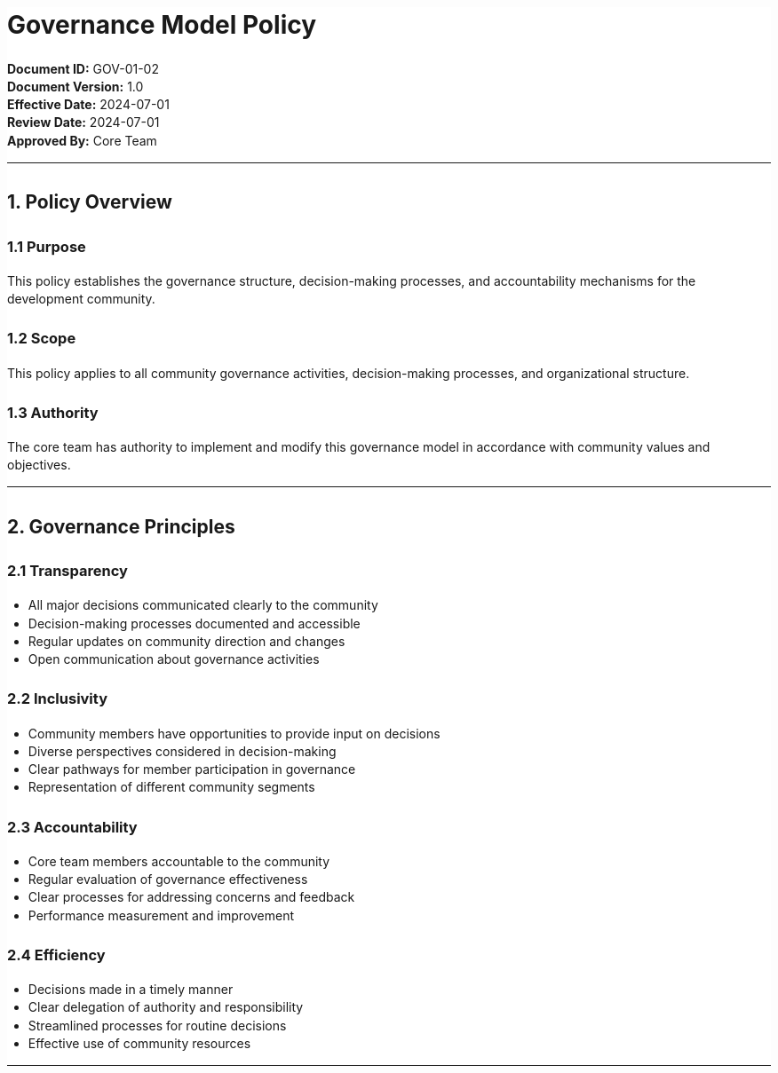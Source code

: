 # Governance Model Policy

**Document ID:** GOV-01-02  
**Document Version:** 1.0  
**Effective Date:** 2024-07-01  
**Review Date:** 2024-07-01  
**Approved By:** Core Team

---

## 1. Policy Overview

### 1.1 Purpose
This policy establishes the governance structure, decision-making processes, and accountability mechanisms for the development community.

### 1.2 Scope
This policy applies to all community governance activities, decision-making processes, and organizational structure.

### 1.3 Authority
The core team has authority to implement and modify this governance model in accordance with community values and objectives.

---

## 2. Governance Principles

### 2.1 Transparency
- All major decisions communicated clearly to the community
- Decision-making processes documented and accessible
- Regular updates on community direction and changes
- Open communication about governance activities

### 2.2 Inclusivity
- Community members have opportunities to provide input on decisions
- Diverse perspectives considered in decision-making
- Clear pathways for member participation in governance
- Representation of different community segments

### 2.3 Accountability
- Core team members accountable to the community
- Regular evaluation of governance effectiveness
- Clear processes for addressing concerns and feedback
- Performance measurement and improvement

### 2.4 Efficiency
- Decisions made in a timely manner
- Clear delegation of authority and responsibility
- Streamlined processes for routine decisions
- Effective use of community resources

---